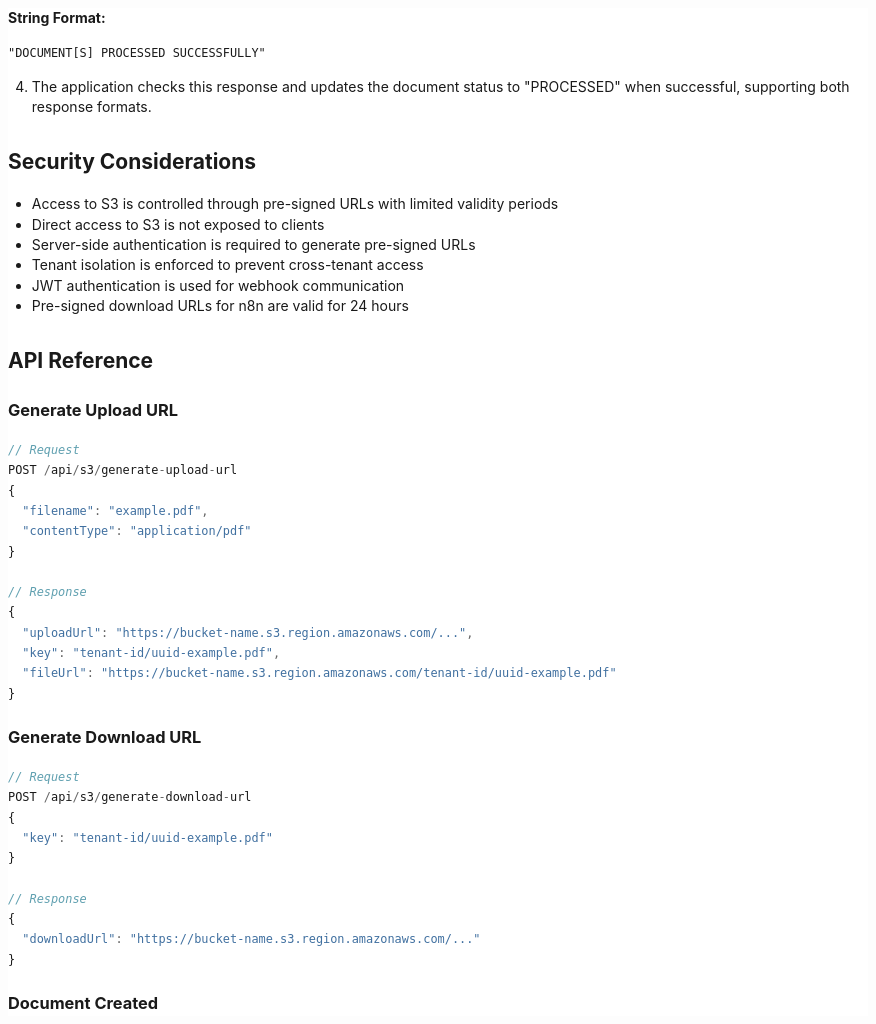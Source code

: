    **String Format:**
   ```
   "DOCUMENT[S] PROCESSED SUCCESSFULLY"
   ```

4. The application checks this response and updates the document status to "PROCESSED" when successful, supporting both response formats.

## Security Considerations

- Access to S3 is controlled through pre-signed URLs with limited validity periods
- Direct access to S3 is not exposed to clients
- Server-side authentication is required to generate pre-signed URLs
- Tenant isolation is enforced to prevent cross-tenant access
- JWT authentication is used for webhook communication
- Pre-signed download URLs for n8n are valid for 24 hours

## API Reference

### Generate Upload URL

```typescript
// Request
POST /api/s3/generate-upload-url
{
  "filename": "example.pdf",
  "contentType": "application/pdf"
}

// Response
{
  "uploadUrl": "https://bucket-name.s3.region.amazonaws.com/...",
  "key": "tenant-id/uuid-example.pdf",
  "fileUrl": "https://bucket-name.s3.region.amazonaws.com/tenant-id/uuid-example.pdf"
}
```

### Generate Download URL

```typescript
// Request
POST /api/s3/generate-download-url
{
  "key": "tenant-id/uuid-example.pdf"
}

// Response
{
  "downloadUrl": "https://bucket-name.s3.region.amazonaws.com/..."
}
```

### Document Created
